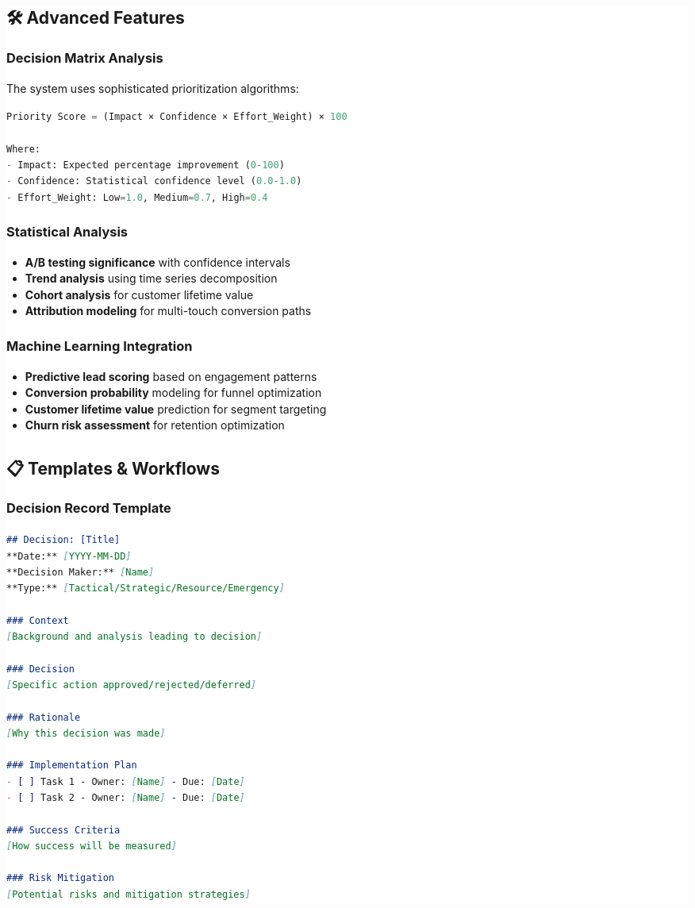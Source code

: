## 🛠️ Advanced Features

### Decision Matrix Analysis
The system uses sophisticated prioritization algorithms:
```python
Priority Score = (Impact × Confidence × Effort_Weight) × 100

Where:
- Impact: Expected percentage improvement (0-100)
- Confidence: Statistical confidence level (0.0-1.0)  
- Effort_Weight: Low=1.0, Medium=0.7, High=0.4
```

### Statistical Analysis
- **A/B testing significance** with confidence intervals
- **Trend analysis** using time series decomposition
- **Cohort analysis** for customer lifetime value
- **Attribution modeling** for multi-touch conversion paths

### Machine Learning Integration
- **Predictive lead scoring** based on engagement patterns
- **Conversion probability** modeling for funnel optimization
- **Customer lifetime value** prediction for segment targeting
- **Churn risk assessment** for retention optimization

## 📋 Templates & Workflows

### Decision Record Template
```markdown
## Decision: [Title]
**Date:** [YYYY-MM-DD]
**Decision Maker:** [Name]
**Type:** [Tactical/Strategic/Resource/Emergency]

### Context
[Background and analysis leading to decision]

### Decision
[Specific action approved/rejected/deferred]

### Rationale
[Why this decision was made]

### Implementation Plan
- [ ] Task 1 - Owner: [Name] - Due: [Date]
- [ ] Task 2 - Owner: [Name] - Due: [Date]

### Success Criteria
[How success will be measured]

### Risk Mitigation
[Potential risks and mitigation strategies]
```
